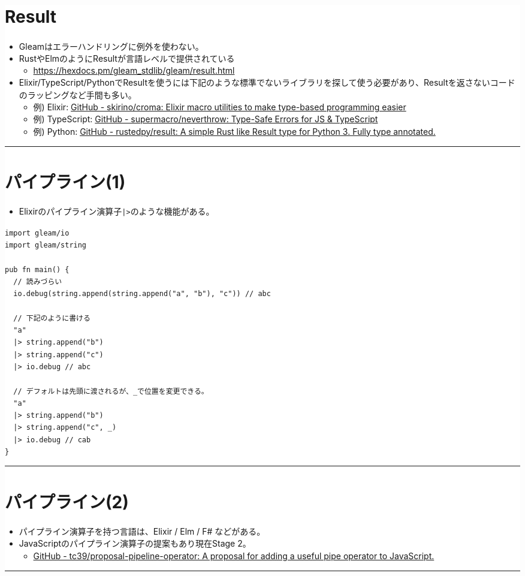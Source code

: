 
# Result

- Gleamはエラーハンドリングに例外を使わない。
- RustやElmのようにResultが言語レベルで提供されている
  - https://hexdocs.pm/gleam_stdlib/gleam/result.html
- Elixir/TypeScript/PythonでResultを使うには下記のような標準でないライブラリを探して使う必要があり、Resultを返さないコードのラッピングなど手間も多い。
  - 例) Elixir: [GitHub \- skirino/croma: Elixir macro utilities to make type\-based programming easier](https://github.com/skirino/croma)
  - 例) TypeScript: [GitHub \- supermacro/neverthrow: Type\-Safe Errors for JS & TypeScript](https://github.com/supermacro/neverthrow)
  - 例) Python: [GitHub \- rustedpy/result: A simple Rust like Result type for Python 3\. Fully type annotated\.](https://github.com/rustedpy/result)

---

# パイプライン(1)

- Elixirのパイプライン演算子`|>`のような機能がある。

```gleam
import gleam/io
import gleam/string

pub fn main() {
  // 読みづらい
  io.debug(string.append(string.append("a", "b"), "c")) // abc

  // 下記のように書ける
  "a"
  |> string.append("b")
  |> string.append("c")
  |> io.debug // abc

  // デフォルトは先頭に渡されるが、_で位置を変更できる。
  "a"
  |> string.append("b")
  |> string.append("c", _)
  |> io.debug // cab
}
```

---

# パイプライン(2)

- パイプライン演算子を持つ言語は、Elixir / Elm / F# などがある。
- JavaScriptのパイプライン演算子の提案もあり現在Stage 2。
  - [GitHub \- tc39/proposal\-pipeline\-operator: A proposal for adding a useful pipe operator to JavaScript\.](https://github.com/tc39/proposal-pipeline-operator)

---